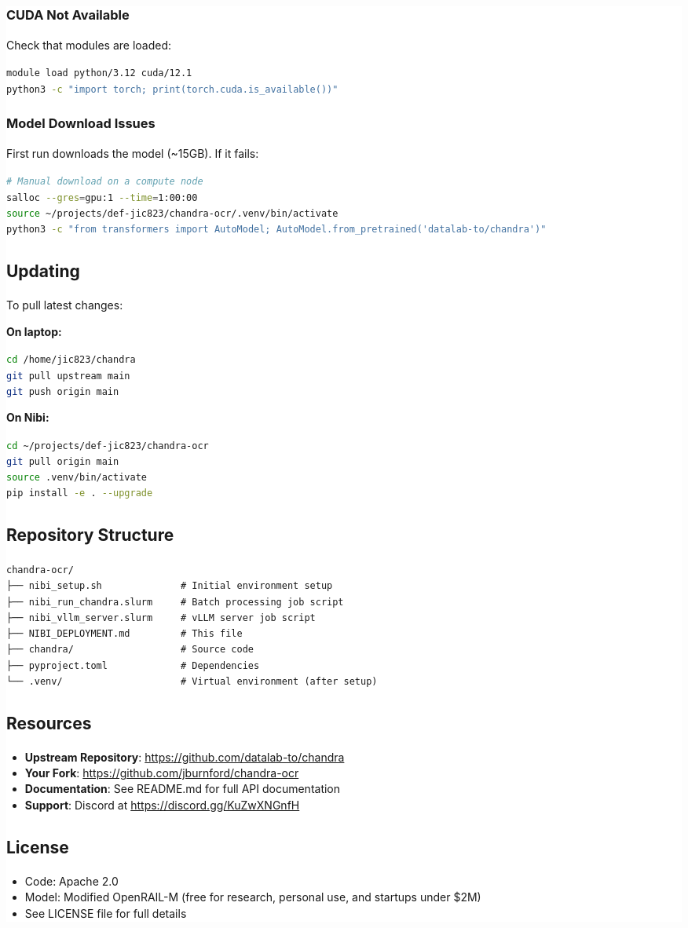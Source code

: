 ### CUDA Not Available

Check that modules are loaded:
```bash
module load python/3.12 cuda/12.1
python3 -c "import torch; print(torch.cuda.is_available())"
```

### Model Download Issues

First run downloads the model (~15GB). If it fails:
```bash
# Manual download on a compute node
salloc --gres=gpu:1 --time=1:00:00
source ~/projects/def-jic823/chandra-ocr/.venv/bin/activate
python3 -c "from transformers import AutoModel; AutoModel.from_pretrained('datalab-to/chandra')"
```

## Updating

To pull latest changes:

**On laptop:**
```bash
cd /home/jic823/chandra
git pull upstream main
git push origin main
```

**On Nibi:**
```bash
cd ~/projects/def-jic823/chandra-ocr
git pull origin main
source .venv/bin/activate
pip install -e . --upgrade
```

## Repository Structure

```
chandra-ocr/
├── nibi_setup.sh              # Initial environment setup
├── nibi_run_chandra.slurm     # Batch processing job script
├── nibi_vllm_server.slurm     # vLLM server job script
├── NIBI_DEPLOYMENT.md         # This file
├── chandra/                   # Source code
├── pyproject.toml             # Dependencies
└── .venv/                     # Virtual environment (after setup)
```

## Resources

- **Upstream Repository**: https://github.com/datalab-to/chandra
- **Your Fork**: https://github.com/jburnford/chandra-ocr
- **Documentation**: See README.md for full API documentation
- **Support**: Discord at https://discord.gg/KuZwXNGnfH

## License

- Code: Apache 2.0
- Model: Modified OpenRAIL-M (free for research, personal use, and startups under $2M)
- See LICENSE file for full details
